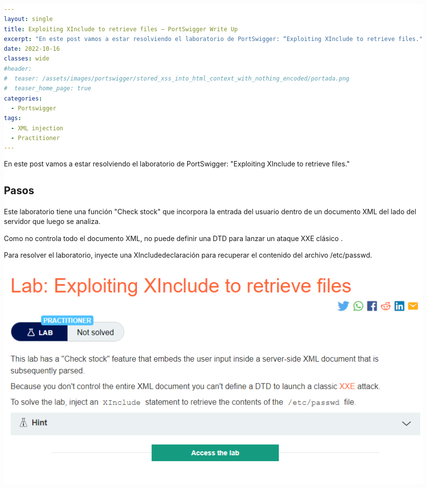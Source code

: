 ```yaml
---
layout: single
title: Exploiting XInclude to retrieve files – PortSwigger Write Up
excerpt: "En este post vamos a estar resolviendo el laboratorio de PortSwigger: “Exploiting XInclude to retrieve files."
date: 2022-10-16
classes: wide
#header:
#  teaser: /assets/images/portswigger/stored_xss_into_html_context_with_nothing_encoded/portada.png
#  teaser_home_page: true
categories:
  - Portswigger
tags:
  - XML injection
  - Practitioner
---
```


En este post vamos a estar resolviendo el laboratorio de PortSwigger: "Exploiting XInclude to retrieve files."

## Pasos

Este laboratorio tiene una función "Check stock" que incorpora la entrada del usuario dentro de un documento XML del lado del servidor que luego se analiza.

Como no controla todo el documento XML, no puede definir una DTD para lanzar un ataque XXE clásico .

Para resolver el laboratorio, inyecte una XIncludedeclaración para recuperar el contenido del archivo /etc/passwd.

<p align="center">
     <img src="/assets/images/portswigger/exploiting_xinclude_to_retrieve_files/1.png" width="1000">
</p><br>
